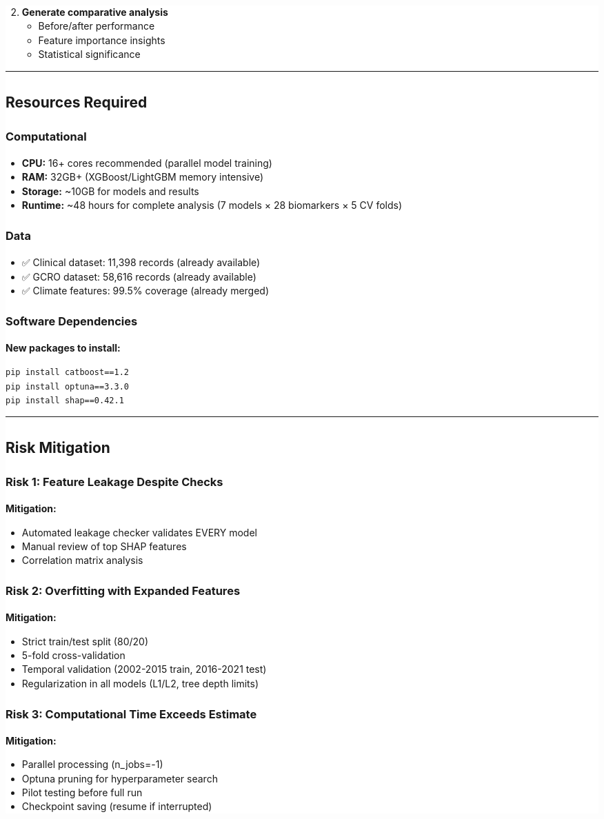 2. **Generate comparative analysis**
   - Before/after performance
   - Feature importance insights
   - Statistical significance

---

## Resources Required

### Computational
- **CPU:** 16+ cores recommended (parallel model training)
- **RAM:** 32GB+ (XGBoost/LightGBM memory intensive)
- **Storage:** ~10GB for models and results
- **Runtime:** ~48 hours for complete analysis (7 models × 28 biomarkers × 5 CV folds)

### Data
- ✅ Clinical dataset: 11,398 records (already available)
- ✅ GCRO dataset: 58,616 records (already available)
- ✅ Climate features: 99.5% coverage (already merged)

### Software Dependencies
**New packages to install:**
```bash
pip install catboost==1.2
pip install optuna==3.3.0
pip install shap==0.42.1
```

---

## Risk Mitigation

### Risk 1: Feature Leakage Despite Checks
**Mitigation:**
- Automated leakage checker validates EVERY model
- Manual review of top SHAP features
- Correlation matrix analysis

### Risk 2: Overfitting with Expanded Features
**Mitigation:**
- Strict train/test split (80/20)
- 5-fold cross-validation
- Temporal validation (2002-2015 train, 2016-2021 test)
- Regularization in all models (L1/L2, tree depth limits)

### Risk 3: Computational Time Exceeds Estimate
**Mitigation:**
- Parallel processing (n_jobs=-1)
- Optuna pruning for hyperparameter search
- Pilot testing before full run
- Checkpoint saving (resume if interrupted)

